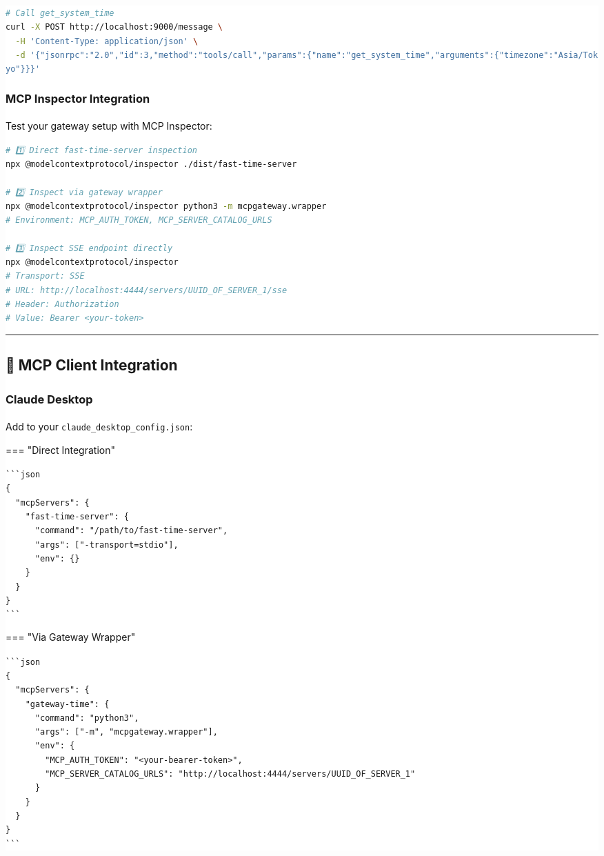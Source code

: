 ```bash
# Call get_system_time
curl -X POST http://localhost:9000/message \
  -H 'Content-Type: application/json' \
  -d '{"jsonrpc":"2.0","id":3,"method":"tools/call","params":{"name":"get_system_time","arguments":{"timezone":"Asia/Tokyo"}}}'
```

### MCP Inspector Integration

Test your gateway setup with MCP Inspector:

```bash
# 1️⃣ Direct fast-time-server inspection
npx @modelcontextprotocol/inspector ./dist/fast-time-server

# 2️⃣ Inspect via gateway wrapper
npx @modelcontextprotocol/inspector python3 -m mcpgateway.wrapper
# Environment: MCP_AUTH_TOKEN, MCP_SERVER_CATALOG_URLS

# 3️⃣ Inspect SSE endpoint directly
npx @modelcontextprotocol/inspector
# Transport: SSE
# URL: http://localhost:4444/servers/UUID_OF_SERVER_1/sse
# Header: Authorization
# Value: Bearer <your-token>
```

---

## 🔌 MCP Client Integration

### Claude Desktop

Add to your `claude_desktop_config.json`:

=== "Direct Integration"

    ```json
    {
      "mcpServers": {
        "fast-time-server": {
          "command": "/path/to/fast-time-server",
          "args": ["-transport=stdio"],
          "env": {}
        }
      }
    }
    ```

=== "Via Gateway Wrapper"

    ```json
    {
      "mcpServers": {
        "gateway-time": {
          "command": "python3",
          "args": ["-m", "mcpgateway.wrapper"],
          "env": {
            "MCP_AUTH_TOKEN": "<your-bearer-token>",
            "MCP_SERVER_CATALOG_URLS": "http://localhost:4444/servers/UUID_OF_SERVER_1"
          }
        }
      }
    }
    ```
